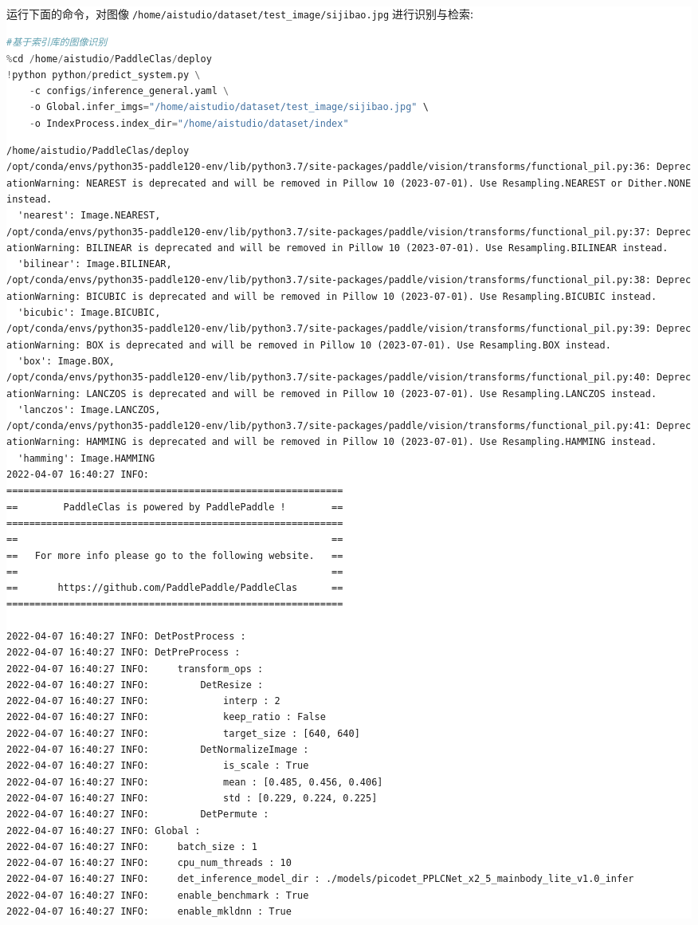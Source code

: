 运行下面的命令，对图像 `/home/aistudio/dataset/test_image/sijibao.jpg` 进行识别与检索:


```python
#基于索引库的图像识别
%cd /home/aistudio/PaddleClas/deploy
!python python/predict_system.py \
    -c configs/inference_general.yaml \
    -o Global.infer_imgs="/home/aistudio/dataset/test_image/sijibao.jpg" \
    -o IndexProcess.index_dir="/home/aistudio/dataset/index"
```

    /home/aistudio/PaddleClas/deploy
    /opt/conda/envs/python35-paddle120-env/lib/python3.7/site-packages/paddle/vision/transforms/functional_pil.py:36: DeprecationWarning: NEAREST is deprecated and will be removed in Pillow 10 (2023-07-01). Use Resampling.NEAREST or Dither.NONE instead.
      'nearest': Image.NEAREST,
    /opt/conda/envs/python35-paddle120-env/lib/python3.7/site-packages/paddle/vision/transforms/functional_pil.py:37: DeprecationWarning: BILINEAR is deprecated and will be removed in Pillow 10 (2023-07-01). Use Resampling.BILINEAR instead.
      'bilinear': Image.BILINEAR,
    /opt/conda/envs/python35-paddle120-env/lib/python3.7/site-packages/paddle/vision/transforms/functional_pil.py:38: DeprecationWarning: BICUBIC is deprecated and will be removed in Pillow 10 (2023-07-01). Use Resampling.BICUBIC instead.
      'bicubic': Image.BICUBIC,
    /opt/conda/envs/python35-paddle120-env/lib/python3.7/site-packages/paddle/vision/transforms/functional_pil.py:39: DeprecationWarning: BOX is deprecated and will be removed in Pillow 10 (2023-07-01). Use Resampling.BOX instead.
      'box': Image.BOX,
    /opt/conda/envs/python35-paddle120-env/lib/python3.7/site-packages/paddle/vision/transforms/functional_pil.py:40: DeprecationWarning: LANCZOS is deprecated and will be removed in Pillow 10 (2023-07-01). Use Resampling.LANCZOS instead.
      'lanczos': Image.LANCZOS,
    /opt/conda/envs/python35-paddle120-env/lib/python3.7/site-packages/paddle/vision/transforms/functional_pil.py:41: DeprecationWarning: HAMMING is deprecated and will be removed in Pillow 10 (2023-07-01). Use Resampling.HAMMING instead.
      'hamming': Image.HAMMING
    2022-04-07 16:40:27 INFO: 
    ===========================================================
    ==        PaddleClas is powered by PaddlePaddle !        ==
    ===========================================================
    ==                                                       ==
    ==   For more info please go to the following website.   ==
    ==                                                       ==
    ==       https://github.com/PaddlePaddle/PaddleClas      ==
    ===========================================================
    
    2022-04-07 16:40:27 INFO: DetPostProcess : 
    2022-04-07 16:40:27 INFO: DetPreProcess : 
    2022-04-07 16:40:27 INFO:     transform_ops : 
    2022-04-07 16:40:27 INFO:         DetResize : 
    2022-04-07 16:40:27 INFO:             interp : 2
    2022-04-07 16:40:27 INFO:             keep_ratio : False
    2022-04-07 16:40:27 INFO:             target_size : [640, 640]
    2022-04-07 16:40:27 INFO:         DetNormalizeImage : 
    2022-04-07 16:40:27 INFO:             is_scale : True
    2022-04-07 16:40:27 INFO:             mean : [0.485, 0.456, 0.406]
    2022-04-07 16:40:27 INFO:             std : [0.229, 0.224, 0.225]
    2022-04-07 16:40:27 INFO:         DetPermute : 
    2022-04-07 16:40:27 INFO: Global : 
    2022-04-07 16:40:27 INFO:     batch_size : 1
    2022-04-07 16:40:27 INFO:     cpu_num_threads : 10
    2022-04-07 16:40:27 INFO:     det_inference_model_dir : ./models/picodet_PPLCNet_x2_5_mainbody_lite_v1.0_infer
    2022-04-07 16:40:27 INFO:     enable_benchmark : True
    2022-04-07 16:40:27 INFO:     enable_mkldnn : True